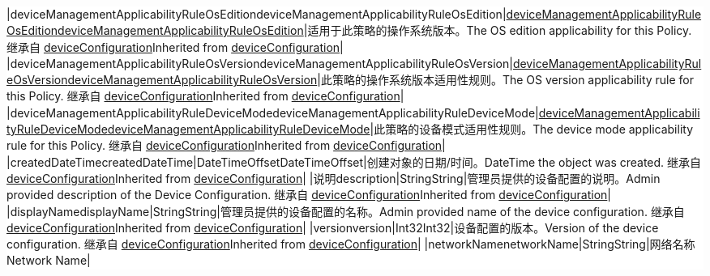 |<span data-ttu-id="47660-154">deviceManagementApplicabilityRuleOsEdition</span><span class="sxs-lookup"><span data-stu-id="47660-154">deviceManagementApplicabilityRuleOsEdition</span></span>|[<span data-ttu-id="47660-155">deviceManagementApplicabilityRuleOsEdition</span><span class="sxs-lookup"><span data-stu-id="47660-155">deviceManagementApplicabilityRuleOsEdition</span></span>](../resources/intune-deviceconfig-devicemanagementapplicabilityruleosedition.md)|<span data-ttu-id="47660-156">适用于此策略的操作系统版本。</span><span class="sxs-lookup"><span data-stu-id="47660-156">The OS edition applicability for this Policy.</span></span> <span data-ttu-id="47660-157">继承自 [deviceConfiguration](../resources/intune-shared-deviceconfiguration.md)</span><span class="sxs-lookup"><span data-stu-id="47660-157">Inherited from [deviceConfiguration](../resources/intune-shared-deviceconfiguration.md)</span></span>|
|<span data-ttu-id="47660-158">deviceManagementApplicabilityRuleOsVersion</span><span class="sxs-lookup"><span data-stu-id="47660-158">deviceManagementApplicabilityRuleOsVersion</span></span>|[<span data-ttu-id="47660-159">deviceManagementApplicabilityRuleOsVersion</span><span class="sxs-lookup"><span data-stu-id="47660-159">deviceManagementApplicabilityRuleOsVersion</span></span>](../resources/intune-deviceconfig-devicemanagementapplicabilityruleosversion.md)|<span data-ttu-id="47660-160">此策略的操作系统版本适用性规则。</span><span class="sxs-lookup"><span data-stu-id="47660-160">The OS version applicability rule for this Policy.</span></span> <span data-ttu-id="47660-161">继承自 [deviceConfiguration](../resources/intune-shared-deviceconfiguration.md)</span><span class="sxs-lookup"><span data-stu-id="47660-161">Inherited from [deviceConfiguration](../resources/intune-shared-deviceconfiguration.md)</span></span>|
|<span data-ttu-id="47660-162">deviceManagementApplicabilityRuleDeviceMode</span><span class="sxs-lookup"><span data-stu-id="47660-162">deviceManagementApplicabilityRuleDeviceMode</span></span>|[<span data-ttu-id="47660-163">deviceManagementApplicabilityRuleDeviceMode</span><span class="sxs-lookup"><span data-stu-id="47660-163">deviceManagementApplicabilityRuleDeviceMode</span></span>](../resources/intune-deviceconfig-devicemanagementapplicabilityruledevicemode.md)|<span data-ttu-id="47660-164">此策略的设备模式适用性规则。</span><span class="sxs-lookup"><span data-stu-id="47660-164">The device mode applicability rule for this Policy.</span></span> <span data-ttu-id="47660-165">继承自 [deviceConfiguration](../resources/intune-shared-deviceconfiguration.md)</span><span class="sxs-lookup"><span data-stu-id="47660-165">Inherited from [deviceConfiguration](../resources/intune-shared-deviceconfiguration.md)</span></span>|
|<span data-ttu-id="47660-166">createdDateTime</span><span class="sxs-lookup"><span data-stu-id="47660-166">createdDateTime</span></span>|<span data-ttu-id="47660-167">DateTimeOffset</span><span class="sxs-lookup"><span data-stu-id="47660-167">DateTimeOffset</span></span>|<span data-ttu-id="47660-168">创建对象的日期/时间。</span><span class="sxs-lookup"><span data-stu-id="47660-168">DateTime the object was created.</span></span> <span data-ttu-id="47660-169">继承自 [deviceConfiguration](../resources/intune-shared-deviceconfiguration.md)</span><span class="sxs-lookup"><span data-stu-id="47660-169">Inherited from [deviceConfiguration](../resources/intune-shared-deviceconfiguration.md)</span></span>|
|<span data-ttu-id="47660-170">说明</span><span class="sxs-lookup"><span data-stu-id="47660-170">description</span></span>|<span data-ttu-id="47660-171">String</span><span class="sxs-lookup"><span data-stu-id="47660-171">String</span></span>|<span data-ttu-id="47660-172">管理员提供的设备配置的说明。</span><span class="sxs-lookup"><span data-stu-id="47660-172">Admin provided description of the Device Configuration.</span></span> <span data-ttu-id="47660-173">继承自 [deviceConfiguration](../resources/intune-shared-deviceconfiguration.md)</span><span class="sxs-lookup"><span data-stu-id="47660-173">Inherited from [deviceConfiguration](../resources/intune-shared-deviceconfiguration.md)</span></span>|
|<span data-ttu-id="47660-174">displayName</span><span class="sxs-lookup"><span data-stu-id="47660-174">displayName</span></span>|<span data-ttu-id="47660-175">String</span><span class="sxs-lookup"><span data-stu-id="47660-175">String</span></span>|<span data-ttu-id="47660-176">管理员提供的设备配置的名称。</span><span class="sxs-lookup"><span data-stu-id="47660-176">Admin provided name of the device configuration.</span></span> <span data-ttu-id="47660-177">继承自 [deviceConfiguration](../resources/intune-shared-deviceconfiguration.md)</span><span class="sxs-lookup"><span data-stu-id="47660-177">Inherited from [deviceConfiguration](../resources/intune-shared-deviceconfiguration.md)</span></span>|
|<span data-ttu-id="47660-178">version</span><span class="sxs-lookup"><span data-stu-id="47660-178">version</span></span>|<span data-ttu-id="47660-179">Int32</span><span class="sxs-lookup"><span data-stu-id="47660-179">Int32</span></span>|<span data-ttu-id="47660-180">设备配置的版本。</span><span class="sxs-lookup"><span data-stu-id="47660-180">Version of the device configuration.</span></span> <span data-ttu-id="47660-181">继承自 [deviceConfiguration](../resources/intune-shared-deviceconfiguration.md)</span><span class="sxs-lookup"><span data-stu-id="47660-181">Inherited from [deviceConfiguration](../resources/intune-shared-deviceconfiguration.md)</span></span>|
|<span data-ttu-id="47660-182">networkName</span><span class="sxs-lookup"><span data-stu-id="47660-182">networkName</span></span>|<span data-ttu-id="47660-183">String</span><span class="sxs-lookup"><span data-stu-id="47660-183">String</span></span>|<span data-ttu-id="47660-184">网络名称</span><span class="sxs-lookup"><span data-stu-id="47660-184">Network Name</span></span>|